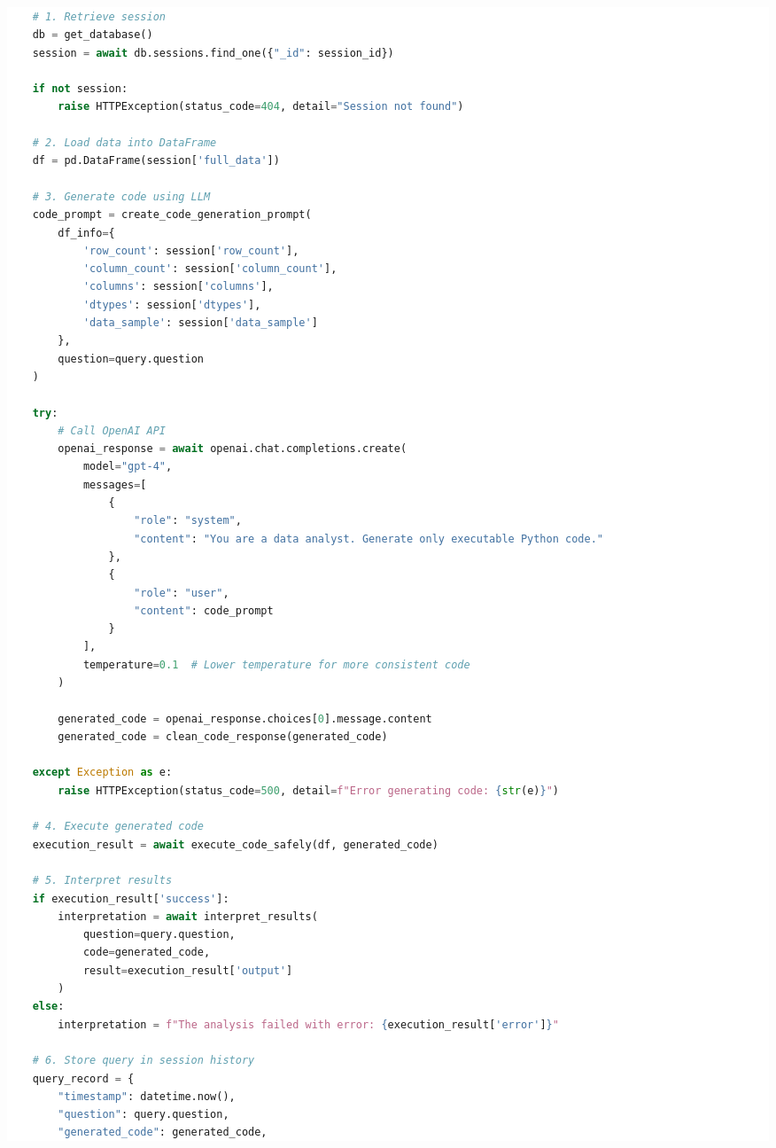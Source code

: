 ````python
    # 1. Retrieve session
    db = get_database()
    session = await db.sessions.find_one({"_id": session_id})

    if not session:
        raise HTTPException(status_code=404, detail="Session not found")

    # 2. Load data into DataFrame
    df = pd.DataFrame(session['full_data'])

    # 3. Generate code using LLM
    code_prompt = create_code_generation_prompt(
        df_info={
            'row_count': session['row_count'],
            'column_count': session['column_count'],
            'columns': session['columns'],
            'dtypes': session['dtypes'],
            'data_sample': session['data_sample']
        },
        question=query.question
    )

    try:
        # Call OpenAI API
        openai_response = await openai.chat.completions.create(
            model="gpt-4",
            messages=[
                {
                    "role": "system",
                    "content": "You are a data analyst. Generate only executable Python code."
                },
                {
                    "role": "user",
                    "content": code_prompt
                }
            ],
            temperature=0.1  # Lower temperature for more consistent code
        )

        generated_code = openai_response.choices[0].message.content
        generated_code = clean_code_response(generated_code)

    except Exception as e:
        raise HTTPException(status_code=500, detail=f"Error generating code: {str(e)}")

    # 4. Execute generated code
    execution_result = await execute_code_safely(df, generated_code)

    # 5. Interpret results
    if execution_result['success']:
        interpretation = await interpret_results(
            question=query.question,
            code=generated_code,
            result=execution_result['output']
        )
    else:
        interpretation = f"The analysis failed with error: {execution_result['error']}"

    # 6. Store query in session history
    query_record = {
        "timestamp": datetime.now(),
        "question": query.question,
        "generated_code": generated_code,
````